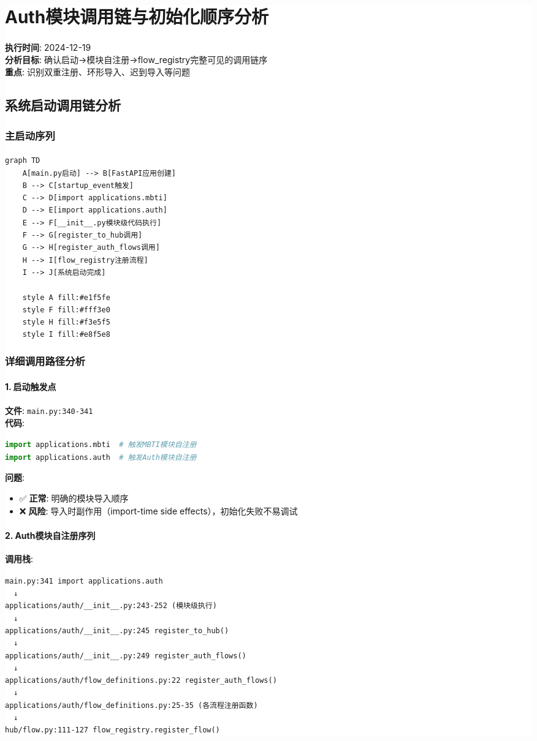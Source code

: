 # Auth模块调用链与初始化顺序分析

**执行时间**: 2024-12-19  
**分析目标**: 确认启动→模块自注册→flow_registry完整可见的调用链序  
**重点**: 识别双重注册、环形导入、迟到导入等问题  

## 系统启动调用链分析

### 主启动序列

```mermaid
graph TD
    A[main.py启动] --> B[FastAPI应用创建]
    B --> C[startup_event触发]
    C --> D[import applications.mbti]
    D --> E[import applications.auth]
    E --> F[__init__.py模块级代码执行]
    F --> G[register_to_hub调用]
    G --> H[register_auth_flows调用]
    H --> I[flow_registry注册流程]
    I --> J[系统启动完成]
    
    style A fill:#e1f5fe
    style F fill:#fff3e0
    style H fill:#f3e5f5
    style I fill:#e8f5e8
```

### 详细调用路径分析

#### 1. 启动触发点

**文件**: `main.py:340-341`  
**代码**:
```python
import applications.mbti  # 触发MBTI模块自注册
import applications.auth  # 触发Auth模块自注册
```

**问题**: 
- ✅ **正常**: 明确的模块导入顺序
- ❌ **风险**: 导入时副作用（import-time side effects），初始化失败不易调试

#### 2. Auth模块自注册序列

**调用栈**:
```
main.py:341 import applications.auth
  ↓
applications/auth/__init__.py:243-252 (模块级执行)
  ↓
applications/auth/__init__.py:245 register_to_hub()
  ↓  
applications/auth/__init__.py:249 register_auth_flows()
  ↓
applications/auth/flow_definitions.py:22 register_auth_flows()
  ↓
applications/auth/flow_definitions.py:25-35 (各流程注册函数)
  ↓
hub/flow.py:111-127 flow_registry.register_flow()
```
